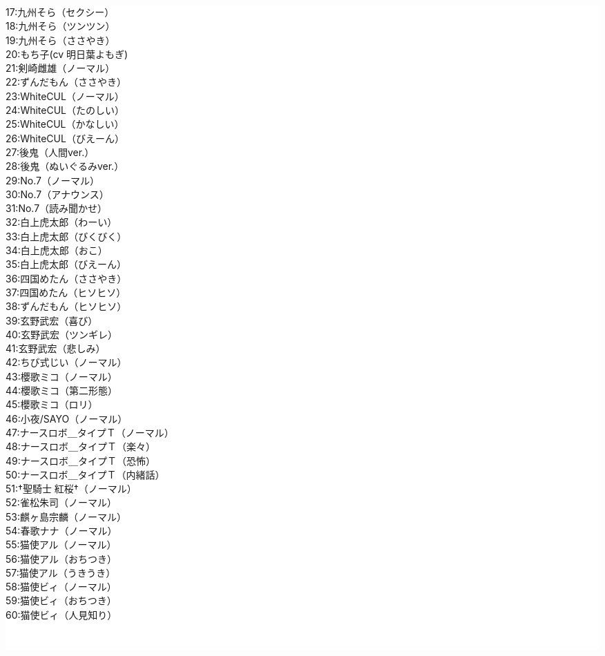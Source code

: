 17:九州そら（セクシー）<br>
18:九州そら（ツンツン）<br>
19:九州そら（ささやき）<br>
20:もち子(cv 明日葉よもぎ)<br>
21:剣崎雌雄（ノーマル）<br>
22:ずんだもん（ささやき）<br>
23:WhiteCUL（ノーマル）<br>
24:WhiteCUL（たのしい）<br>
25:WhiteCUL（かなしい）<br>
26:WhiteCUL（びえーん）<br>
27:後鬼（人間ver.）<br>
28:後鬼（ぬいぐるみver.）<br>
29:No.7（ノーマル）<br>
30:No.7（アナウンス）<br>
31:No.7（読み聞かせ）<br>
32:白上虎太郎（わーい）<br>
33:白上虎太郎（びくびく）<br>
34:白上虎太郎（おこ）<br>
35:白上虎太郎（びえーん）<br>
36:四国めたん（ささやき）<br>
37:四国めたん（ヒソヒソ）<br>
38:ずんだもん（ヒソヒソ）<br>
39:玄野武宏（喜び）<br>
40:玄野武宏（ツンギレ）<br>
41:玄野武宏（悲しみ）<br>
42:ちび式じい（ノーマル）<br>
43:櫻歌ミコ（ノーマル）<br>
44:櫻歌ミコ（第二形態）<br>
45:櫻歌ミコ（ロリ）<br>
46:小夜/SAYO（ノーマル）<br>
47:ナースロボ＿タイプＴ（ノーマル）<br>
48:ナースロボ＿タイプＴ（楽々）<br>
49:ナースロボ＿タイプＴ（恐怖）<br>
50:ナースロボ＿タイプＴ（内緒話）<br>
51:†聖騎士 紅桜†（ノーマル）<br>
52:雀松朱司（ノーマル）<br>
53:麒ヶ島宗麟（ノーマル）<br>
54:春歌ナナ（ノーマル）<br>
55:猫使アル（ノーマル）<br>
56:猫使アル（おちつき）<br>
57:猫使アル（うきうき）<br>
58:猫使ビィ（ノーマル）<br>
59:猫使ビィ（おちつき）<br>
60:猫使ビィ（人見知り）<br>
<br><br>
